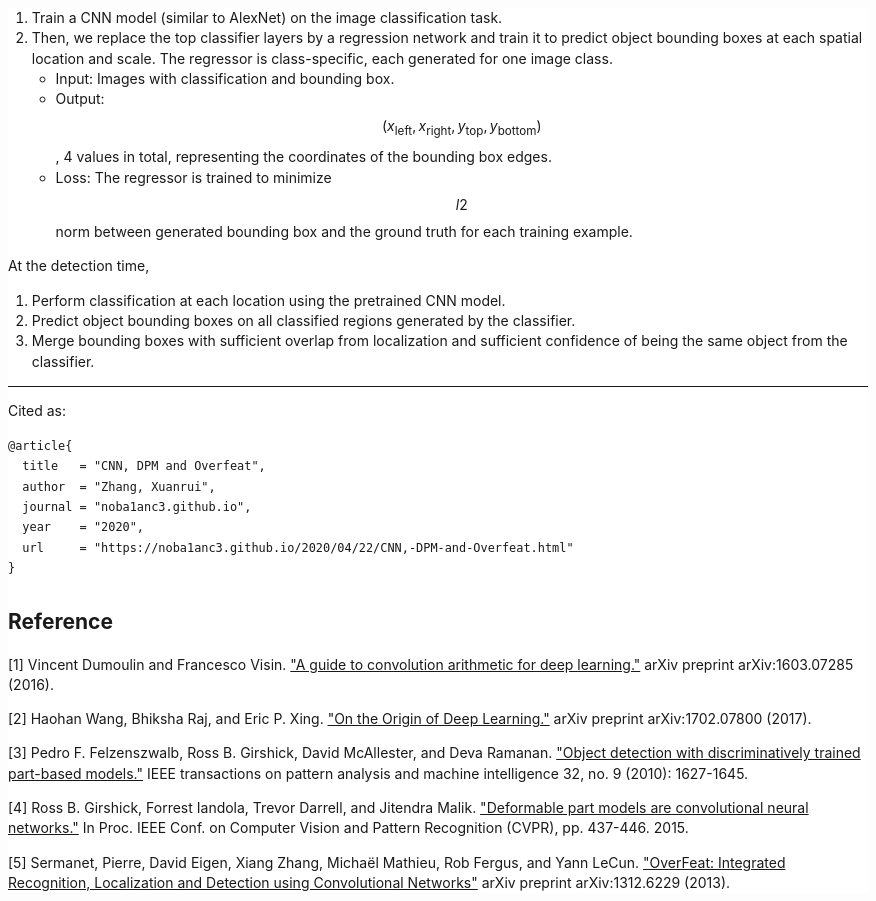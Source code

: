 
1. Train a CNN model (similar to AlexNet) on the image classification task.
2. Then, we replace the top classifier layers by a regression network and train it to predict object bounding boxes at each spatial location and scale. The regressor is class-specific, each generated for one image class.
	- Input: Images with classification and bounding box.
	- Output: $$(x_\text{left}, x_\text{right}, y_\text{top}, y_\text{bottom})$$, 4 values in total, representing the coordinates of the bounding box edges.
	- Loss: The regressor is trained to minimize $$l2$$ norm between generated bounding box and the ground truth for each training example.


At the detection time,
1. Perform classification at each location using the pretrained CNN model.
2. Predict object bounding boxes on all classified regions generated by the classifier.
3. Merge bounding boxes with sufficient overlap from localization and sufficient confidence of being the same object from the classifier.


---
Cited as:
```
@article{
  title   = "CNN, DPM and Overfeat",
  author  = "Zhang, Xuanrui",
  journal = "noba1anc3.github.io",
  year    = "2020",
  url     = "https://noba1anc3.github.io/2020/04/22/CNN,-DPM-and-Overfeat.html"
}
```

## Reference

[1] Vincent Dumoulin and Francesco Visin. ["A guide to convolution arithmetic for deep learning."](https://arxiv.org/pdf/1603.07285.pdf) arXiv preprint arXiv:1603.07285 (2016).

[2] Haohan Wang, Bhiksha Raj, and Eric P. Xing. ["On the Origin of Deep Learning."](https://arxiv.org/pdf/1702.07800.pdf) arXiv preprint arXiv:1702.07800 (2017).

[3] Pedro F. Felzenszwalb, Ross B. Girshick, David McAllester, and Deva Ramanan. ["Object detection with discriminatively trained part-based models."](http://people.cs.uchicago.edu/~pff/papers/lsvm-pami.pdf) IEEE transactions on pattern analysis and machine intelligence 32, no. 9 (2010): 1627-1645.

[4] Ross B. Girshick, Forrest Iandola, Trevor Darrell, and Jitendra Malik. ["Deformable part models are convolutional neural networks."](https://www.cv-foundation.org/openaccess/content_cvpr_2015/papers/Girshick_Deformable_Part_Models_2015_CVPR_paper.pdf
) In Proc. IEEE Conf. on Computer Vision and Pattern Recognition (CVPR), pp. 437-446. 2015.

[5] Sermanet, Pierre, David Eigen, Xiang Zhang, Michaël Mathieu, Rob Fergus, and Yann LeCun. ["OverFeat: Integrated Recognition, Localization and Detection using Convolutional Networks"](https://pdfs.semanticscholar.org/f2c2/fbc35d0541571f54790851de9fcd1adde085.pdf) arXiv preprint arXiv:1312.6229 (2013).
